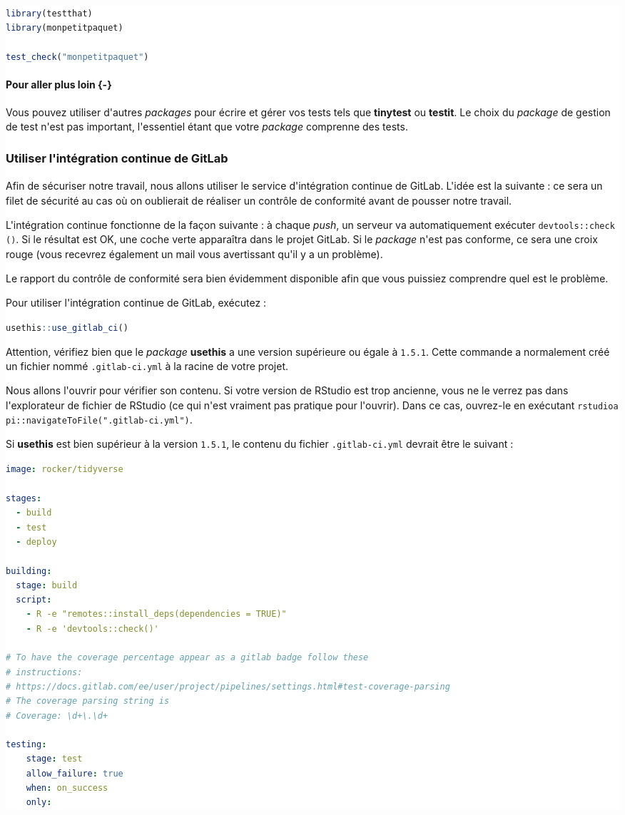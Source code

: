 
```r
library(testthat)
library(monpetitpaquet)

test_check("monpetitpaquet")
```

#### Pour aller plus loin {-}

Vous pouvez utiliser d'autres *packages* pour écrire et gérer vos tests tels que **tinytest** ou **testit**. Le choix du *package* de gestion de test n'est pas important, l'essentiel étant que votre *package* comprenne des tests. 

### Utiliser l'intégration continue de GitLab

Afin de sécuriser notre travail, nous allons utiliser le service d'intégration continue de GitLab. L'idée est la suivante : ce sera un filet de sécurité au cas où on oublierait de réaliser un contrôle de conformité avant de pousser notre travail.

L'intégration continue fonctionne de la façon suivante : à chaque _push_, un serveur va automatiquement exécuter `devtools::check()`. Si le résultat est OK, une coche verte apparaîtra dans le projet GitLab. Si le *package* n'est pas conforme, ce sera une croix rouge (vous recevrez également un mail vous avertissant qu'il y a un problème). 

Le rapport du contrôle de conformité sera bien évidemment disponible afin que vous puissiez comprendre quel est le problème.

Pour utiliser l'intégration continue de GitLab, exécutez :


```r
usethis::use_gitlab_ci()
```

Attention, vérifiez bien que le *package* **usethis** a une version supérieure ou égale à `1.5.1`. Cette commande a normalement créé un fichier nommé `.gitlab-ci.yml` à la racine de votre projet. 

Nous allons l'ouvrir pour vérifier son contenu. Si votre version de RStudio est trop ancienne, vous ne le verrez pas dans l'explorateur de fichier de RStudio (ce qui n'est vraiment pas pratique pour l'ouvrir). Dans ce cas, ouvrez-le en exécutant `rstudioapi::navigateToFile(".gitlab-ci.yml")`.

Si **usethis** est bien supérieur à la version `1.5.1`, le contenu du fichier `.gitlab-ci.yml` devrait être le suivant :
 
```yaml
image: rocker/tidyverse

stages:
  - build
  - test
  - deploy

building:
  stage: build
  script:
    - R -e "remotes::install_deps(dependencies = TRUE)"
    - R -e 'devtools::check()'

# To have the coverage percentage appear as a gitlab badge follow these
# instructions:
# https://docs.gitlab.com/ee/user/project/pipelines/settings.html#test-coverage-parsing
# The coverage parsing string is
# Coverage: \d+\.\d+

testing:
    stage: test
    allow_failure: true
    when: on_success
    only:
```